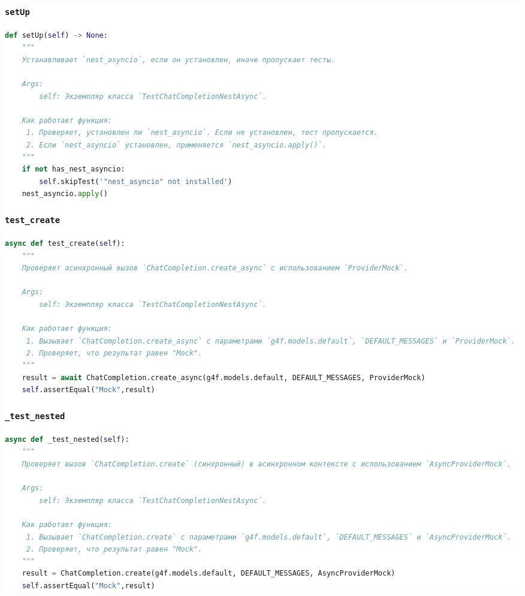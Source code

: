 ### `setUp`

```python
def setUp(self) -> None:
    """
    Устанавливает `nest_asyncio`, если он установлен, иначе пропускает тесты.

    Args:
        self: Экземпляр класса `TestChatCompletionNestAsync`.

    Как работает функция:
     1. Проверяет, установлен ли `nest_asyncio`. Если не установлен, тест пропускается.
     2. Если `nest_asyncio` установлен, применяется `nest_asyncio.apply()`.
    """
    if not has_nest_asyncio:
        self.skipTest('"nest_asyncio" not installed')
    nest_asyncio.apply()
```

### `test_create`

```python
async def test_create(self):
    """
    Проверяет асинхронный вызов `ChatCompletion.create_async` с использованием `ProviderMock`.

    Args:
        self: Экземпляр класса `TestChatCompletionNestAsync`.

    Как работает функция:
     1. Вызывает `ChatCompletion.create_async` с параметрами `g4f.models.default`, `DEFAULT_MESSAGES` и `ProviderMock`.
     2. Проверяет, что результат равен "Mock".
    """
    result = await ChatCompletion.create_async(g4f.models.default, DEFAULT_MESSAGES, ProviderMock)
    self.assertEqual("Mock",result)
```

### `_test_nested`

```python
async def _test_nested(self):
    """
    Проверяет вызов `ChatCompletion.create` (синхронный) в асинхронном контексте с использованием `AsyncProviderMock`.

    Args:
        self: Экземпляр класса `TestChatCompletionNestAsync`.

    Как работает функция:
     1. Вызывает `ChatCompletion.create` с параметрами `g4f.models.default`, `DEFAULT_MESSAGES` и `AsyncProviderMock`.
     2. Проверяет, что результат равен "Mock".
    """
    result = ChatCompletion.create(g4f.models.default, DEFAULT_MESSAGES, AsyncProviderMock)
    self.assertEqual("Mock",result)
```
